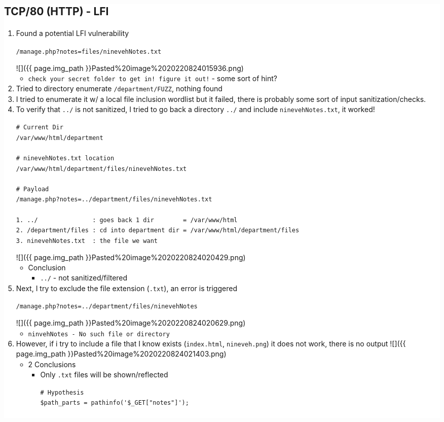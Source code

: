 
## TCP/80 (HTTP) - LFI
1. Found a potential LFI vulnerability
	```
	/manage.php?notes=files/ninevehNotes.txt
	```
	![]({{ page.img_path }}Pasted%20image%2020220824015936.png)
	- `check your secret folder to get in! figure it out!` - some sort of hint?
2. Tried to directory enumerate `/department/FUZZ`, nothing found
3. I tried to enumerate it w/ a local file inclusion wordlist but it failed, there is probably some sort of input sanitization/checks.
4. To verify that `../` is not sanitized, I tried to go back a directory `../` and include `ninevehNotes.txt`, it worked!
	```
	# Current Dir
	/var/www/html/department

	# ninevehNotes.txt location
	/var/www/html/department/files/ninevehNotes.txt

	# Payload
	/manage.php?notes=../department/files/ninevehNotes.txt

	1. ../               : goes back 1 dir        = /var/www/html
	2. /department/files : cd into department dir = /var/www/html/department/files
	3. ninevehNotes.txt  : the file we want
	```
	![]({{ page.img_path }}Pasted%20image%2020220824020429.png)
	- Conclusion
		- `../` - not sanitized/filtered
4. Next, I try to exclude the file extension (`.txt`), an error is triggered
	```
	/manage.php?notes=../department/files/ninevehNotes
	```
	![]({{ page.img_path }}Pasted%20image%2020220824020629.png)
	- `ninvehNotes - No such file or directory`
5. However, if i try to include a file that I know exists (`index.html`, `nineveh.png`) it does not work, there is no output
	![]({{ page.img_path }}Pasted%20image%2020220824021403.png)
	- 2 Conclusions
		- Only `.txt` files will be shown/reflected
			```
			# Hypothesis
			$path_parts = pathinfo('$_GET["notes"]');
			
